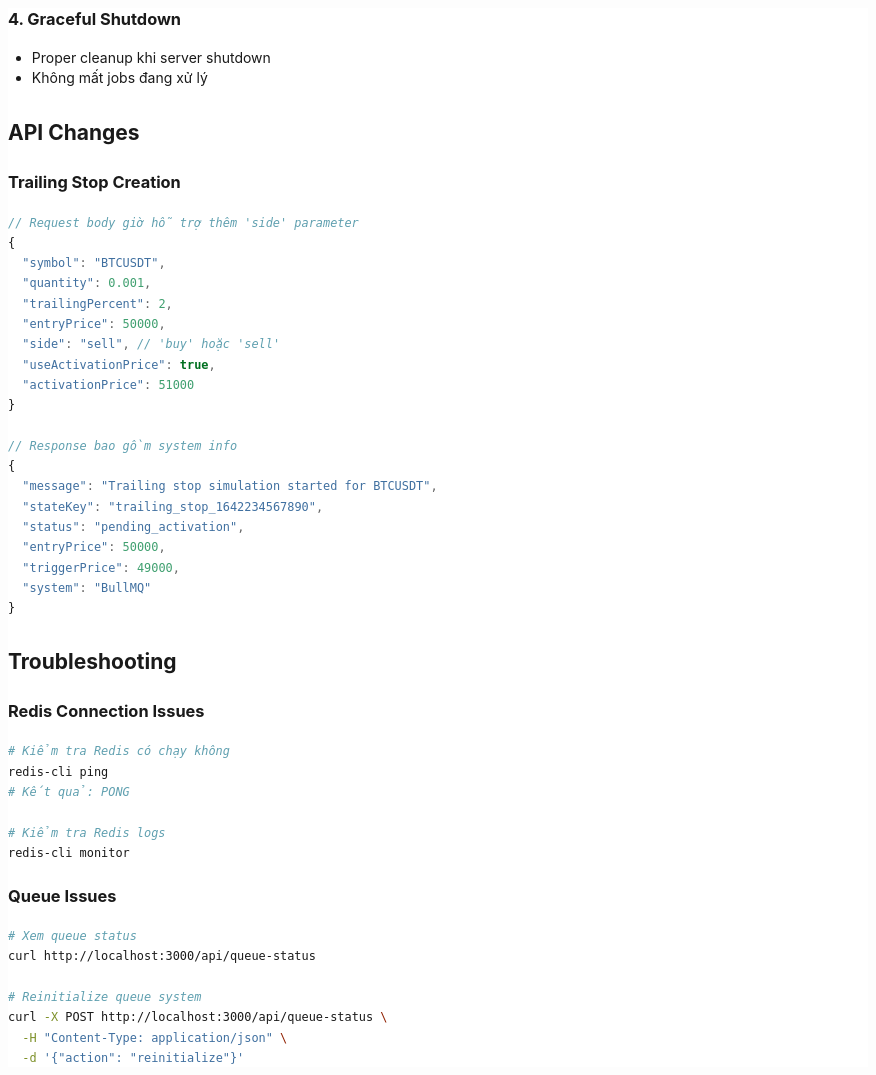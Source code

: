 ### 4. Graceful Shutdown
- Proper cleanup khi server shutdown
- Không mất jobs đang xử lý

## API Changes

### Trailing Stop Creation
```javascript
// Request body giờ hỗ trợ thêm 'side' parameter
{
  "symbol": "BTCUSDT",
  "quantity": 0.001,
  "trailingPercent": 2,
  "entryPrice": 50000,
  "side": "sell", // 'buy' hoặc 'sell'
  "useActivationPrice": true,
  "activationPrice": 51000
}

// Response bao gồm system info
{
  "message": "Trailing stop simulation started for BTCUSDT",
  "stateKey": "trailing_stop_1642234567890",
  "status": "pending_activation",
  "entryPrice": 50000,
  "triggerPrice": 49000,
  "system": "BullMQ"
}
```

## Troubleshooting

### Redis Connection Issues
```bash
# Kiểm tra Redis có chạy không
redis-cli ping
# Kết quả: PONG

# Kiểm tra Redis logs
redis-cli monitor
```

### Queue Issues
```bash
# Xem queue status
curl http://localhost:3000/api/queue-status

# Reinitialize queue system
curl -X POST http://localhost:3000/api/queue-status \
  -H "Content-Type: application/json" \
  -d '{"action": "reinitialize"}'
```
